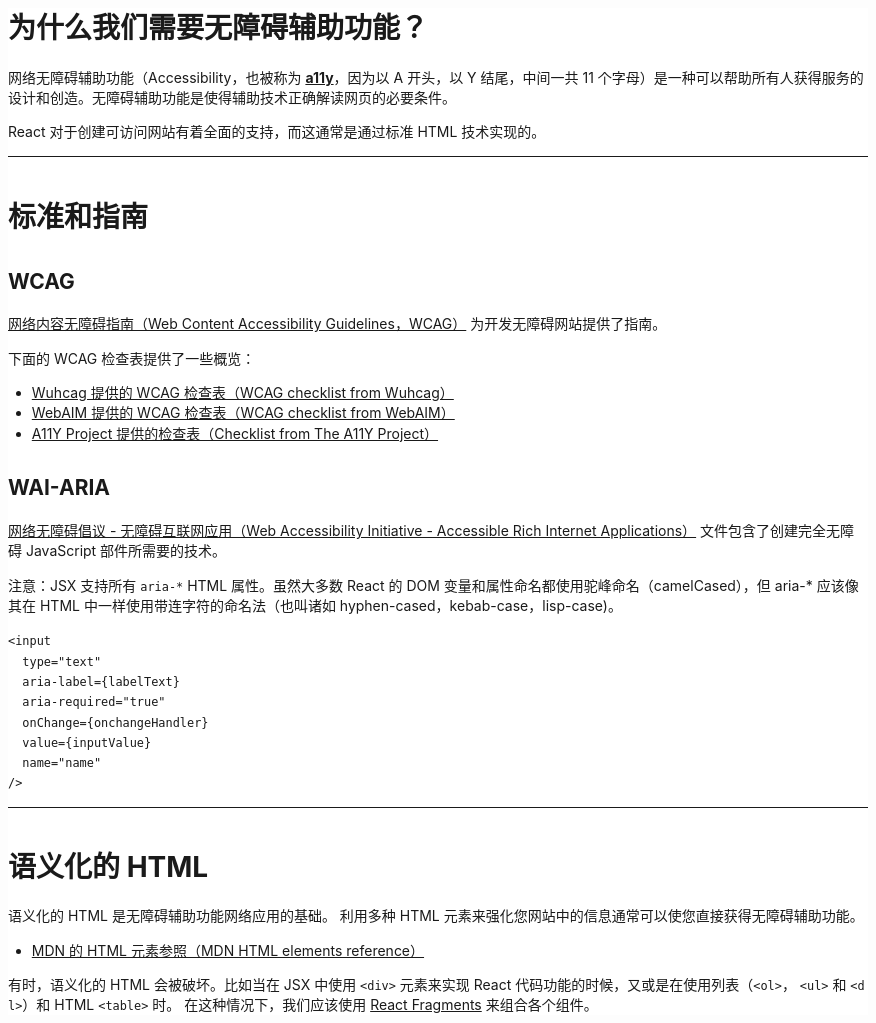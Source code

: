 # 为什么我们需要无障碍辅助功能？

网络无障碍辅助功能（Accessibility，也被称为 [**a11y**](https://en.wiktionary.org/wiki/a11y)，因为以 A 开头，以 Y 结尾，中间一共 11 个字母）是一种可以帮助所有人获得服务的设计和创造。无障碍辅助功能是使得辅助技术正确解读网页的必要条件。

React 对于创建可访问网站有着全面的支持，而这通常是通过标准 HTML 技术实现的。

---

# 标准和指南

## WCAG

[网络内容无障碍指南（Web Content Accessibility Guidelines，WCAG）](https://www.w3.org/WAI/intro/wcag) 为开发无障碍网站提供了指南。

下面的 WCAG 检查表提供了一些概览：

-   [Wuhcag 提供的 WCAG 检查表（WCAG checklist from Wuhcag）](https://www.wuhcag.com/wcag-checklist/)
-   [WebAIM 提供的 WCAG 检查表（WCAG checklist from WebAIM）](https://webaim.org/standards/wcag/checklist)
-   [A11Y Project 提供的检查表（Checklist from The A11Y Project）](https://a11yproject.com/checklist.html)

## WAI-ARIA

[网络无障碍倡议 - 无障碍互联网应用（Web Accessibility Initiative - Accessible Rich Internet Applications）](https://www.w3.org/WAI/intro/aria) 文件包含了创建完全无障碍 JavaScript 部件所需要的技术。

注意：JSX 支持所有 `aria-*` HTML 属性。虽然大多数 React 的 DOM 变量和属性命名都使用驼峰命名（camelCased），但 aria-* 应该像其在 HTML 中一样使用带连字符的命名法（也叫诸如 hyphen-cased，kebab-case，lisp-case)。

```React
<input
  type="text"
  aria-label={labelText}
  aria-required="true"
  onChange={onchangeHandler}
  value={inputValue}
  name="name"
/>
```

---

# 语义化的 HTML

语义化的 HTML 是无障碍辅助功能网络应用的基础。 利用多种 HTML 元素来强化您网站中的信息通常可以使您直接获得无障碍辅助功能。

-   [MDN 的 HTML 元素参照（MDN HTML elements reference）](https://developer.mozilla.org/en-US/docs/Web/HTML/Element)

有时，语义化的 HTML 会被破坏。比如当在 JSX 中使用 `<div>` 元素来实现 React 代码功能的时候，又或是在使用列表（`<ol>`， `<ul>` 和 `<dl>`）和 HTML `<table>` 时。 在这种情况下，我们应该使用 [React Fragments](https://zh-hans.reactjs.org/docs/fragments.html) 来组合各个组件。
